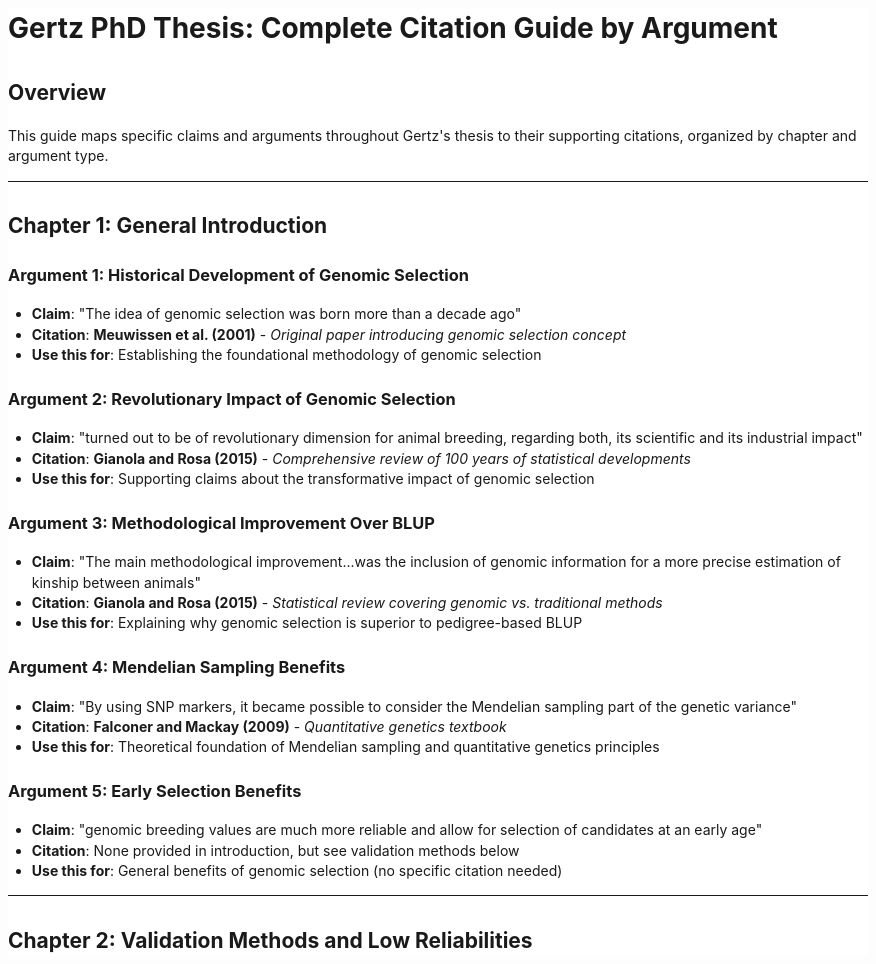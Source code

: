 # Gertz PhD Thesis: Complete Citation Guide by Argument

## Overview
This guide maps specific claims and arguments throughout Gertz's thesis to their supporting citations, organized by chapter and argument type.

---

## Chapter 1: General Introduction

### **Argument 1: Historical Development of Genomic Selection**
- **Claim**: "The idea of genomic selection was born more than a decade ago"
- **Citation**: **Meuwissen et al. (2001)** - *Original paper introducing genomic selection concept*
- **Use this for**: Establishing the foundational methodology of genomic selection

### **Argument 2: Revolutionary Impact of Genomic Selection**
- **Claim**: "turned out to be of revolutionary dimension for animal breeding, regarding both, its scientific and its industrial impact"
- **Citation**: **Gianola and Rosa (2015)** - *Comprehensive review of 100 years of statistical developments*
- **Use this for**: Supporting claims about the transformative impact of genomic selection

### **Argument 3: Methodological Improvement Over BLUP**
- **Claim**: "The main methodological improvement...was the inclusion of genomic information for a more precise estimation of kinship between animals"
- **Citation**: **Gianola and Rosa (2015)** - *Statistical review covering genomic vs. traditional methods*
- **Use this for**: Explaining why genomic selection is superior to pedigree-based BLUP

### **Argument 4: Mendelian Sampling Benefits**
- **Claim**: "By using SNP markers, it became possible to consider the Mendelian sampling part of the genetic variance"
- **Citation**: **Falconer and Mackay (2009)** - *Quantitative genetics textbook*
- **Use this for**: Theoretical foundation of Mendelian sampling and quantitative genetics principles

### **Argument 5: Early Selection Benefits**
- **Claim**: "genomic breeding values are much more reliable and allow for selection of candidates at an early age"
- **Citation**: None provided in introduction, but see validation methods below
- **Use this for**: General benefits of genomic selection (no specific citation needed)

---

## Chapter 2: Validation Methods and Low Reliabilities
